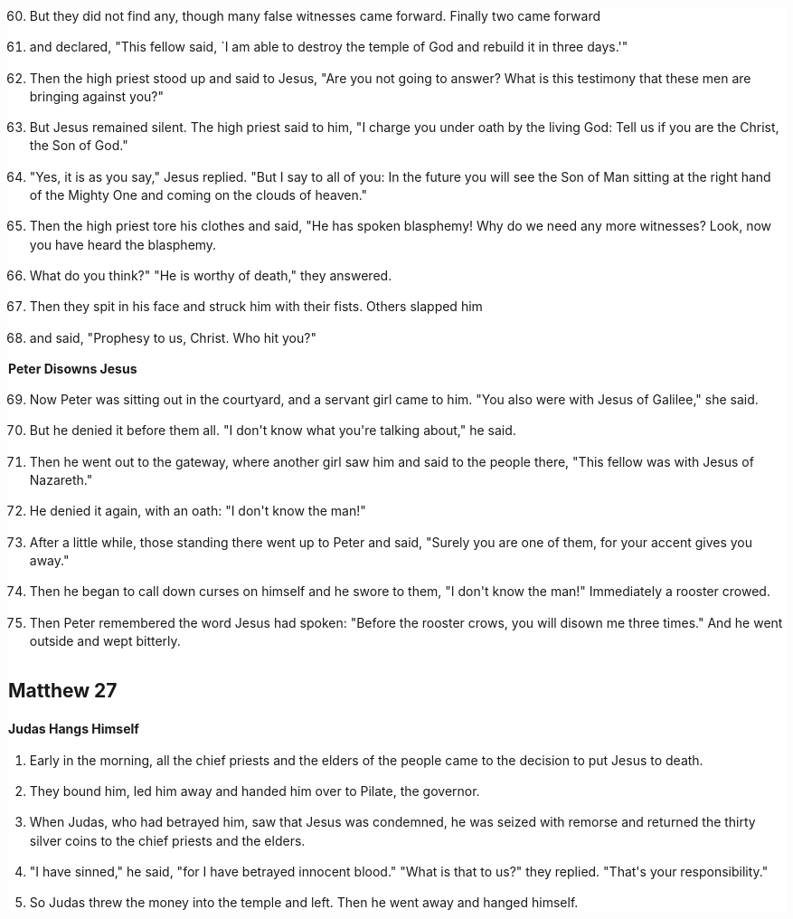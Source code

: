 60. But they did not find any, though many false witnesses came forward. Finally two came forward

61. and declared, "This fellow said, `I am able to destroy the temple of God and rebuild it in three days.'"

62. Then the high priest stood up and said to Jesus, "Are you not going to answer? What is this testimony that these men are bringing against you?"

63. But Jesus remained silent. The high priest said to him, "I charge you under oath by the living God: Tell us if you are the Christ, the Son of God."

64. "Yes, it is as you say," Jesus replied. "But I say to all of you: In the future you will see the Son of Man sitting at the right hand of the Mighty One and coming on the clouds of heaven."

65. Then the high priest tore his clothes and said, "He has spoken blasphemy! Why do we need any more witnesses? Look, now you have heard the blasphemy.

66. What do you think?" "He is worthy of death," they answered.

67. Then they spit in his face and struck him with their fists. Others slapped him

68. and said, "Prophesy to us, Christ. Who hit you?"

__Peter Disowns Jesus__

69. Now Peter was sitting out in the courtyard, and a servant girl came to him. "You also were with Jesus of Galilee," she said.

70. But he denied it before them all. "I don't know what you're talking about," he said.

71. Then he went out to the gateway, where another girl saw him and said to the people there, "This fellow was with Jesus of Nazareth."

72. He denied it again, with an oath: "I don't know the man!"

73. After a little while, those standing there went up to Peter and said, "Surely you are one of them, for your accent gives you away."

74. Then he began to call down curses on himself and he swore to them, "I don't know the man!" Immediately a rooster crowed.

75. Then Peter remembered the word Jesus had spoken: "Before the rooster crows, you will disown me three times." And he went outside and wept bitterly.

## Matthew 27

__Judas Hangs Himself__

1. Early in the morning, all the chief priests and the elders of the people came to the decision to put Jesus to death.

2. They bound him, led him away and handed him over to Pilate, the governor.

3. When Judas, who had betrayed him, saw that Jesus was condemned, he was seized with remorse and returned the thirty silver coins to the chief priests and the elders.

4. "I have sinned," he said, "for I have betrayed innocent blood." "What is that to us?" they replied. "That's your responsibility."

5. So Judas threw the money into the temple and left. Then he went away and hanged himself.
